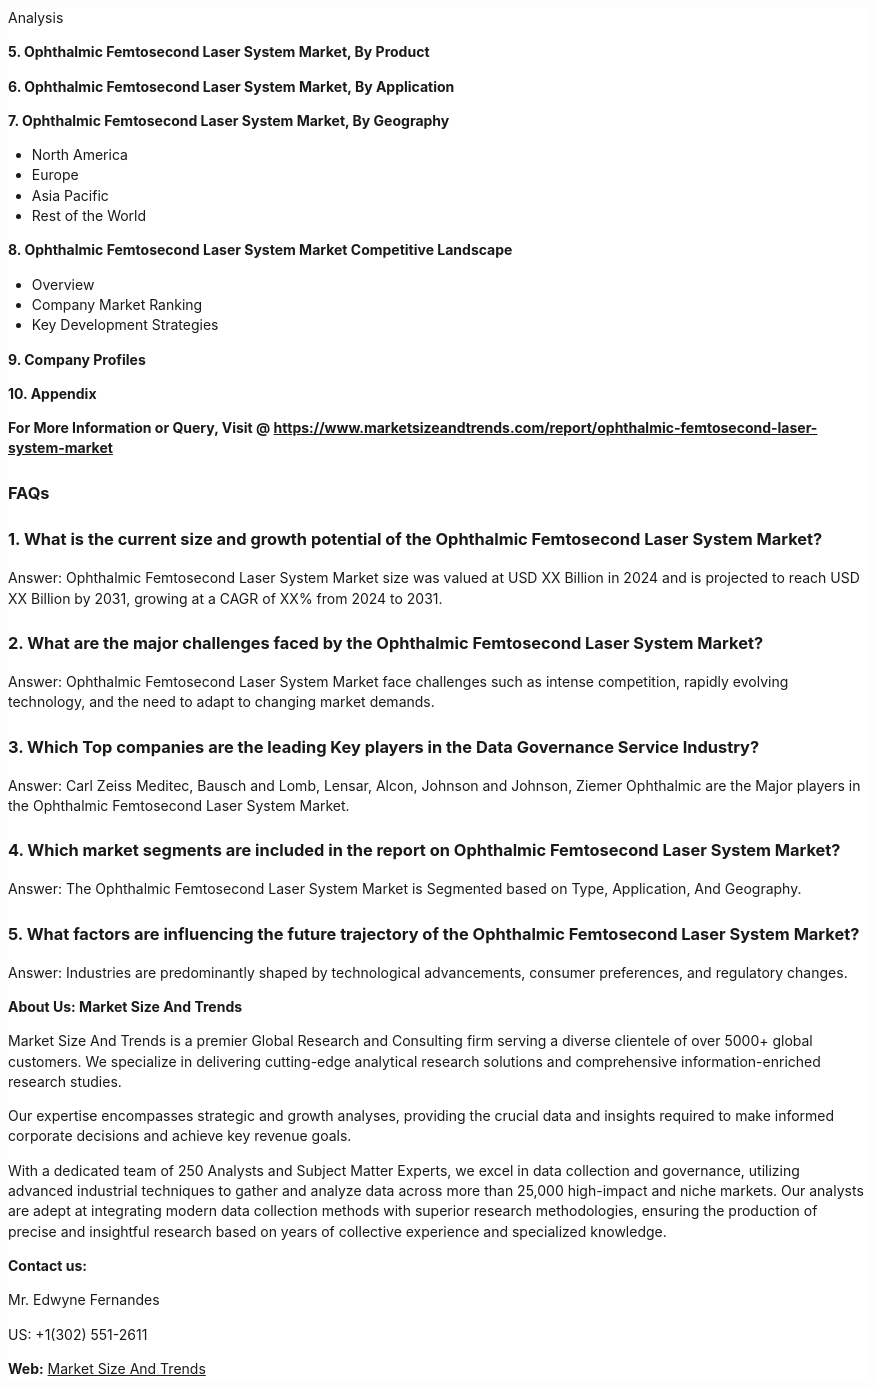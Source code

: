 Analysis</span></li></ul></div><div class="" data-test-id=""><p><strong><span class="">5. Ophthalmic Femtosecond Laser System Market, By Product</span></strong></p></div><div class="" data-test-id=""><p><strong><span class="">6. Ophthalmic Femtosecond Laser System Market, By Application</span></strong></p></div><div class="" data-test-id=""><p><strong><span class="">7. Ophthalmic Femtosecond Laser System Market, By Geography</span></strong></p></div><div class="" data-test-id=""><ul><li><span class="">North America</span></li><li><span class="">Europe</span></li><li><span class="">Asia Pacific</span></li><li><span class="">Rest of the World</span></li></ul></div><div class="" data-test-id=""><p><strong><span class="">8. Ophthalmic Femtosecond Laser System Market Competitive Landscape</span></strong></p></div><div class="" data-test-id=""><ul><li><span class="">Overview</span></li><li><span class="">Company Market Ranking</span></li><li><span class="">Key Development Strategies</span></li></ul></div><div class="" data-test-id=""><p><strong><span class="">9. Company Profiles</span></strong></p></div><div class="" data-test-id=""><p><strong><span class="">10. Appendix</span></strong></p></div><div class="" data-test-id=""><p><strong><span class="">For More Information or Query, Visit @ <a href="https://www.marketsizeandtrends.com/report/ophthalmic-femtosecond-laser-system-market" target="_blank">https://www.marketsizeandtrends.com/report/ophthalmic-femtosecond-laser-system-market</a></span></strong></p></div><div class="" data-test-id=""><div class="article-main__content" data-test-id="publishing-text-block"><h3><strong><span class="">FAQs</span></strong></h3></div><div class="article-main__content" data-test-id="publishing-text-block"><h3><span class="">1. What is the current size and growth potential of the Ophthalmic Femtosecond Laser System Market?</span></h3></div><div class="article-main__content" data-test-id="publishing-text-block"><p><span class="font-[700]">Answer</span><span class="">: Ophthalmic Femtosecond Laser System Market size was valued at USD XX Billion in 2024 and is projected to reach USD XX Billion by 2031, growing at a CAGR of XX% from 2024 to 2031.</span></p></div><div class="article-main__content" data-test-id="publishing-text-block"><h3><span class="">2. What are the major challenges faced by the Ophthalmic Femtosecond Laser System Market?</span></h3></div><div class="article-main__content" data-test-id="publishing-text-block"><p><span class="font-[700]">Answer</span><span class="">: Ophthalmic Femtosecond Laser System Market face challenges such as intense competition, rapidly evolving technology, and the need to adapt to changing market demands.</span></p></div><div class="article-main__content" data-test-id="publishing-text-block"><h3><span class="">3. Which Top companies are the leading Key players in the Data Governance Service Industry?</span></h3></div><div class="article-main__content" data-test-id="publishing-text-block"><p><span class="font-[700]">Answer</span><span class="">: Carl Zeiss Meditec, Bausch and Lomb, Lensar, Alcon, Johnson and Johnson, Ziemer Ophthalmic are the Major players in the Ophthalmic Femtosecond Laser System Market.</span></p></div><div class="article-main__content" data-test-id="publishing-text-block"><h3><span class="">4. Which market segments are included in the report on Ophthalmic Femtosecond Laser System Market?</span></h3></div><div class="article-main__content" data-test-id="publishing-text-block"><p><span class="font-[700]">Answer</span><span class="">: The Ophthalmic Femtosecond Laser System Market is Segmented based on Type, Application, And Geography.</span></p></div><div class="article-main__content" data-test-id="publishing-text-block"><h3><span class="">5. What factors are influencing the future trajectory of the Ophthalmic Femtosecond Laser System Market?</span></h3></div><div class="article-main__content" data-test-id="publishing-text-block"><p><span class="font-[700]">Answer:</span><span class="">&nbsp;Industries are predominantly shaped by technological advancements, consumer preferences, and regulatory changes.</span></p></div><p><strong><span class="">About Us: Market Size And Trends</span></strong></p></div><div class="" data-test-id=""><p><span class="">Market Size And Trends is a premier Global Research and Consulting firm serving a diverse clientele of over 5000+ global customers. We specialize in delivering cutting-edge analytical research solutions and comprehensive information-enriched research studies.</span></p></div><div class="" data-test-id=""><p><span class="">Our expertise encompasses strategic and growth analyses, providing the crucial data and insights required to make informed corporate decisions and achieve key revenue goals.</span></p></div><div class="" data-test-id=""><p><span class="">With a dedicated team of 250 Analysts and Subject Matter Experts, we excel in data collection and governance, utilizing advanced industrial techniques to gather and analyze data across more than 25,000 high-impact and niche markets. Our analysts are adept at integrating modern data collection methods with superior research methodologies, ensuring the production of precise and insightful research based on years of collective experience and specialized knowledge.</span></p></div><div class="" data-test-id=""><p><strong><span class="">Contact us:</span></strong></p></div><div class="" data-test-id=""><p><span class="">Mr. Edwyne Fernandes</span></p></div><div class="" data-test-id=""><p><span class="">US: +1(302) 551-2611<br /></span></p><p><span class=""><strong>Web:</strong> <a href="https://www.marketsizeandtrends.com/" target="_blank">Market Size And Trends</a></span></p></div>
